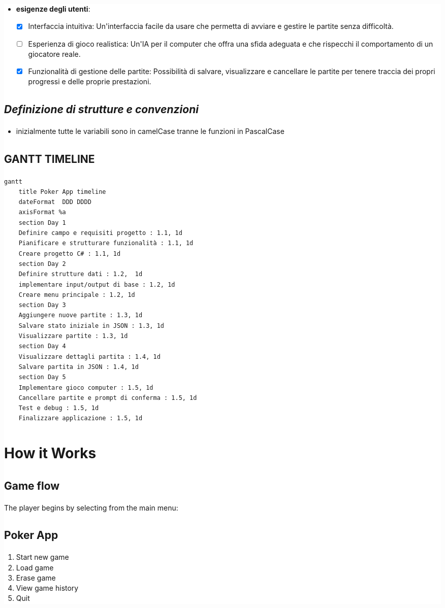 - __esigenze degli utenti__:
    - [x] Interfaccia intuitiva: Un'interfaccia facile da usare che permetta di avviare e gestire le partite senza difficoltà.
    - [ ] Esperienza di gioco realistica: Un'IA per il computer che offra una sfida adeguata e che rispecchi il comportamento di un giocatore reale.
    - [x] Funzionalità di gestione delle partite: Possibilità di salvare, visualizzare e cancellare le partite per tenere traccia dei propri progressi e delle proprie prestazioni.
    

## _Definizione di strutture e convenzioni_

- inizialmente tutte le variabili sono in camelCase tranne le funzioni in PascalCase

## GANTT TIMELINE

```mermaid
gantt
    title Poker App timeline
    dateFormat  DDD DDDD
    axisFormat %a
    section Day 1
    Definire campo e requisiti progetto : 1.1, 1d
    Pianificare e strutturare funzionalità : 1.1, 1d
    Creare progetto C# : 1.1, 1d
    section Day 2
    Definire strutture dati : 1.2,  1d
    implementare input/output di base : 1.2, 1d
    Creare menu principale : 1.2, 1d
    section Day 3
    Aggiungere nuove partite : 1.3, 1d
    Salvare stato iniziale in JSON : 1.3, 1d
    Visualizzare partite : 1.3, 1d
    section Day 4
    Visualizzare dettagli partita : 1.4, 1d
    Salvare partita in JSON : 1.4, 1d
    section Day 5
    Implementare gioco computer : 1.5, 1d
    Cancellare partite e prompt di conferma : 1.5, 1d
    Test e debug : 1.5, 1d
    Finalizzare applicazione : 1.5, 1d
```

# How it Works

## Game flow

The player begins by selecting from the main menu:

Poker App
-------------------
1. Start new game
2. Load game
3. Erase game
4. View game history
5. Quit
